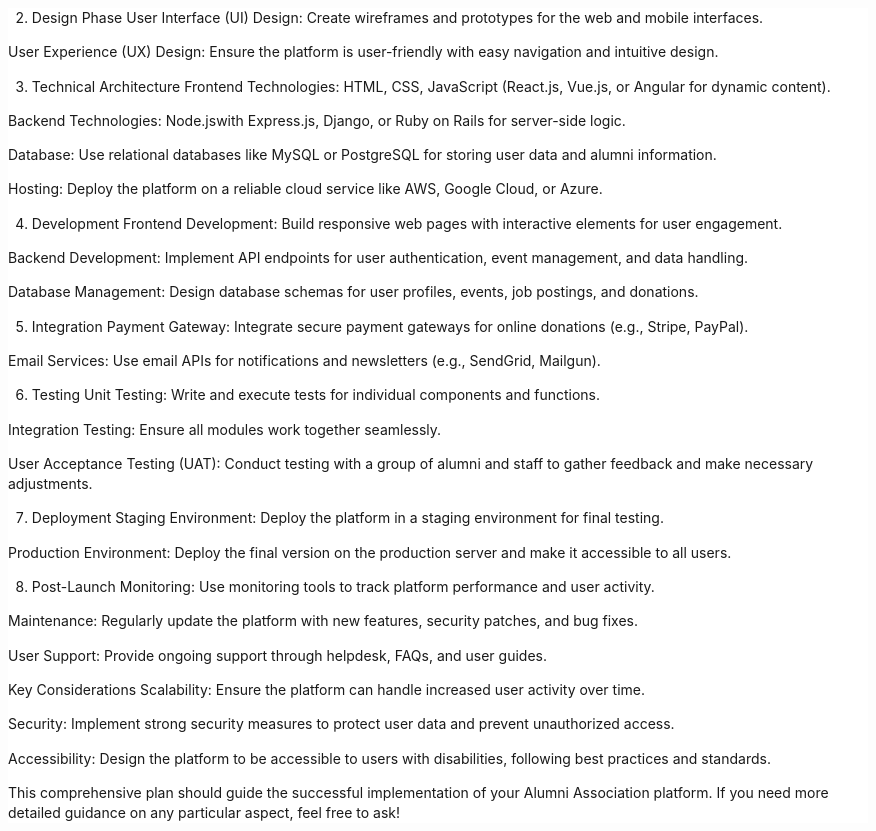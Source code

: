 2. Design Phase
User Interface (UI) Design: Create wireframes and prototypes for the web and mobile interfaces.

User Experience (UX) Design: Ensure the platform is user-friendly with easy navigation and intuitive design.

3. Technical Architecture
Frontend Technologies: HTML, CSS, JavaScript (React.js, Vue.js, or Angular for dynamic content).

Backend Technologies: Node.jswith Express.js, Django, or Ruby on Rails for server-side logic.

Database: Use relational databases like MySQL or PostgreSQL for storing user data and alumni information.

Hosting: Deploy the platform on a reliable cloud service like AWS, Google Cloud, or Azure.

4. Development
Frontend Development: Build responsive web pages with interactive elements for user engagement.

Backend Development: Implement API endpoints for user authentication, event management, and data handling.

Database Management: Design database schemas for user profiles, events, job postings, and donations.

5. Integration
Payment Gateway: Integrate secure payment gateways for online donations (e.g., Stripe, PayPal).

Email Services: Use email APIs for notifications and newsletters (e.g., SendGrid, Mailgun).

6. Testing
Unit Testing: Write and execute tests for individual components and functions.

Integration Testing: Ensure all modules work together seamlessly.

User Acceptance Testing (UAT): Conduct testing with a group of alumni and staff to gather feedback and make necessary adjustments.

7. Deployment
Staging Environment: Deploy the platform in a staging environment for final testing.

Production Environment: Deploy the final version on the production server and make it accessible to all users.

8. Post-Launch
Monitoring: Use monitoring tools to track platform performance and user activity.

Maintenance: Regularly update the platform with new features, security patches, and bug fixes.

User Support: Provide ongoing support through helpdesk, FAQs, and user guides.

Key Considerations
Scalability: Ensure the platform can handle increased user activity over time.

Security: Implement strong security measures to protect user data and prevent unauthorized access.

Accessibility: Design the platform to be accessible to users with disabilities, following best practices and standards.

This comprehensive plan should guide the successful implementation of your Alumni Association platform. If you need more detailed guidance on any particular aspect, feel free to ask!
